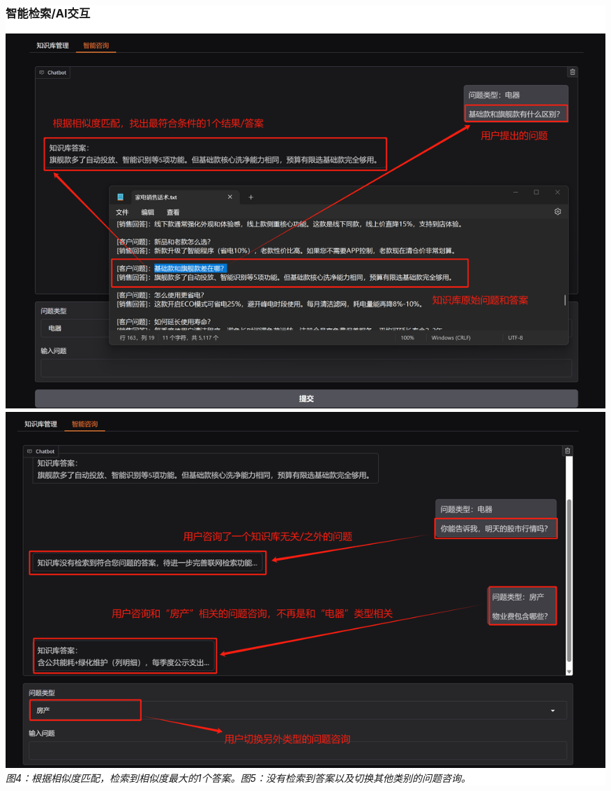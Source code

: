 ### 智能检索/AI交互
![img_3.png](img_3.png)
![img_4.png](img_4.png)
*图4：根据相似度匹配，检索到相似度最大的1个答案。图5：没有检索到答案以及切换其他类别的问题咨询。*
